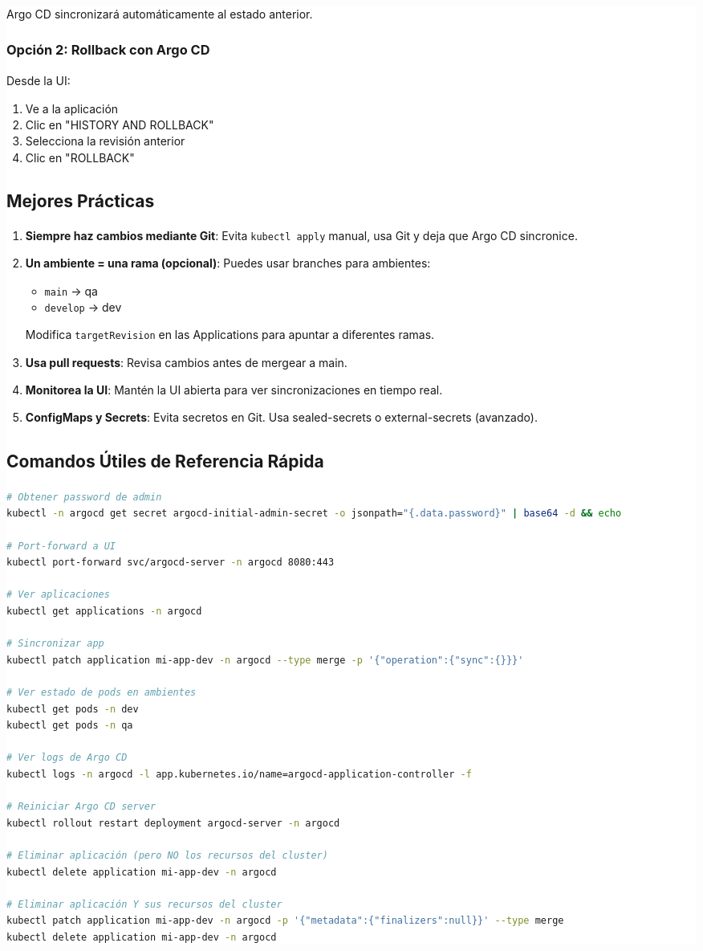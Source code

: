 Argo CD sincronizará automáticamente al estado anterior.

### Opción 2: Rollback con Argo CD

Desde la UI:
1. Ve a la aplicación
2. Clic en "HISTORY AND ROLLBACK"
3. Selecciona la revisión anterior
4. Clic en "ROLLBACK"

## Mejores Prácticas

1. **Siempre haz cambios mediante Git**: Evita `kubectl apply` manual, usa Git y deja que Argo CD sincronice.

2. **Un ambiente = una rama (opcional)**: Puedes usar branches para ambientes:
   - `main` → qa
   - `develop` → dev

   Modifica `targetRevision` en las Applications para apuntar a diferentes ramas.

3. **Usa pull requests**: Revisa cambios antes de mergear a main.

4. **Monitorea la UI**: Mantén la UI abierta para ver sincronizaciones en tiempo real.

5. **ConfigMaps y Secrets**: Evita secretos en Git. Usa sealed-secrets o external-secrets (avanzado).

## Comandos Útiles de Referencia Rápida

```bash
# Obtener password de admin
kubectl -n argocd get secret argocd-initial-admin-secret -o jsonpath="{.data.password}" | base64 -d && echo

# Port-forward a UI
kubectl port-forward svc/argocd-server -n argocd 8080:443

# Ver aplicaciones
kubectl get applications -n argocd

# Sincronizar app
kubectl patch application mi-app-dev -n argocd --type merge -p '{"operation":{"sync":{}}}'

# Ver estado de pods en ambientes
kubectl get pods -n dev
kubectl get pods -n qa

# Ver logs de Argo CD
kubectl logs -n argocd -l app.kubernetes.io/name=argocd-application-controller -f

# Reiniciar Argo CD server
kubectl rollout restart deployment argocd-server -n argocd

# Eliminar aplicación (pero NO los recursos del cluster)
kubectl delete application mi-app-dev -n argocd

# Eliminar aplicación Y sus recursos del cluster
kubectl patch application mi-app-dev -n argocd -p '{"metadata":{"finalizers":null}}' --type merge
kubectl delete application mi-app-dev -n argocd
```
